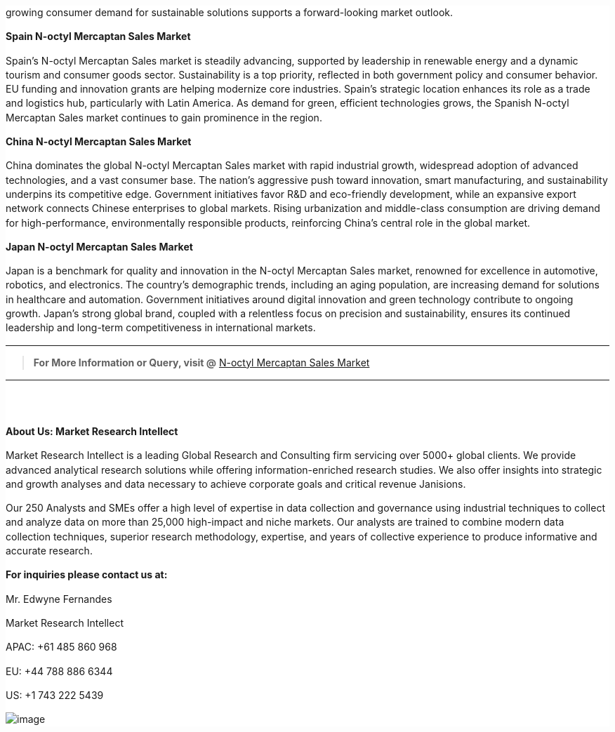 growing consumer demand for sustainable solutions supports a forward-looking market outlook.</p><p class="" data-start="4424" data-end="4975"><strong data-start="4424" data-end="4445">Spain N-octyl Mercaptan Sales Market</strong></p><p class="" data-start="4424" data-end="4975">Spain&rsquo;s N-octyl Mercaptan Sales market is steadily advancing, supported by leadership in renewable energy and a dynamic tourism and consumer goods sector. Sustainability is a top priority, reflected in both government policy and consumer behavior. EU funding and innovation grants are helping modernize core industries. Spain&rsquo;s strategic location enhances its role as a trade and logistics hub, particularly with Latin America. As demand for green, efficient technologies grows, the Spanish N-octyl Mercaptan Sales market continues to gain prominence in the region.</p><p class="" data-start="4977" data-end="5589"><strong data-start="4977" data-end="4998">China N-octyl Mercaptan Sales Market</strong></p><p class="" data-start="4977" data-end="5589">China dominates the global N-octyl Mercaptan Sales market with rapid industrial growth, widespread adoption of advanced technologies, and a vast consumer base. The nation&rsquo;s aggressive push toward innovation, smart manufacturing, and sustainability underpins its competitive edge. Government initiatives favor R&amp;D and eco-friendly development, while an expansive export network connects Chinese enterprises to global markets. Rising urbanization and middle-class consumption are driving demand for high-performance, environmentally responsible products, reinforcing China&rsquo;s central role in the global market.</p><p class="" data-start="5591" data-end="6162"><strong data-start="5591" data-end="5612">Japan N-octyl Mercaptan Sales Market</strong></p><p class="" data-start="5591" data-end="6162">Japan is a benchmark for quality and innovation in the N-octyl Mercaptan Sales market, renowned for excellence in automotive, robotics, and electronics. The country&rsquo;s demographic trends, including an aging population, are increasing demand for solutions in healthcare and automation. Government initiatives around digital innovation and green technology contribute to ongoing growth. Japan&rsquo;s strong global brand, coupled with a relentless focus on precision and sustainability, ensures its continued leadership and long-term competitiveness in international markets.</p><hr /><blockquote><p><span class="font-[700]"><strong>For More Information or Query, visit&nbsp;@</strong>&nbsp;</span><span class="font-[700]"><a href="https://www.marketresearchintellect.com/product/global-n-octyl-mercaptan-sales-market/?utm_source=Linkedin&utm_medium=019" target="_blank" data-tracking-control-name="article-ssr-frontend-pulse_little-text-block" data-tracking-will-navigate="" data-test-link="">N-octyl Mercaptan Sales Market</a></span></p></blockquote><hr /><h3>&nbsp;</h3><p><strong><span class="font-[700]">About Us: Market Research Intellect</span></strong></p><p><span class="">Market Research Intellect is a leading Global Research and Consulting firm servicing over 5000+ global clients. We provide advanced analytical research solutions while offering information-enriched research studies.&nbsp;</span>We also offer insights into strategic and growth analyses and data necessary to achieve corporate goals and critical revenue Janisions.</p><p><span class="">Our 250 Analysts and SMEs offer a high level of expertise in data collection and governance using industrial techniques to collect and analyze data on more than 25,000 high-impact and niche markets. Our analysts are trained to combine modern data collection techniques, superior research methodology, expertise, and years of collective experience to produce informative and accurate research.</span></p><p><strong>For inquiries please contact us at:</strong></p><p>Mr. Edwyne Fernandes</p><p>Market Research Intellect</p><p>APAC: +61 485 860 968</p><p>EU: +44 788 886 6344</p><p>US: +1 743 222 5439</p>
![image](https://github.com/user-attachments/assets/19c5a762-d762-4c5a-83a0-a7c2487a7409)
